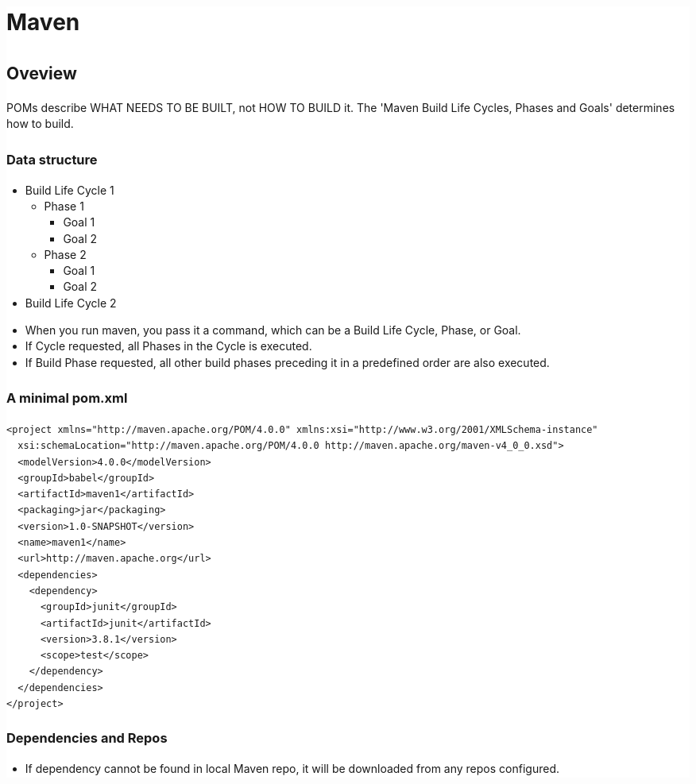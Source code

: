  # Maven


## Oveview

POMs describe WHAT NEEDS TO BE BUILT, not HOW TO BUILD it.
The 'Maven Build Life Cycles, Phases and Goals' determines how to build.

### Data structure

* Build Life Cycle 1
  * Phase 1
     * Goal 1
     * Goal 2
  * Phase 2
     * Goal 1
     * Goal 2
* Build Life Cycle 2


- When you run maven, you pass it a command, which can be a Build Life Cycle, Phase, or Goal.
- If Cycle requested, all Phases in the Cycle is executed.
- If Build Phase requested, all other build phases preceding it in a predefined order are also executed.


### A minimal pom.xml

```
<project xmlns="http://maven.apache.org/POM/4.0.0" xmlns:xsi="http://www.w3.org/2001/XMLSchema-instance"
  xsi:schemaLocation="http://maven.apache.org/POM/4.0.0 http://maven.apache.org/maven-v4_0_0.xsd">
  <modelVersion>4.0.0</modelVersion>
  <groupId>babel</groupId>
  <artifactId>maven1</artifactId>
  <packaging>jar</packaging>
  <version>1.0-SNAPSHOT</version>
  <name>maven1</name>
  <url>http://maven.apache.org</url>
  <dependencies>
    <dependency>
      <groupId>junit</groupId>
      <artifactId>junit</artifactId>
      <version>3.8.1</version>
      <scope>test</scope>
    </dependency>
  </dependencies>
</project>
```


### Dependencies and Repos
- If dependency cannot be found in local Maven repo, it will be downloaded from any repos configured.
